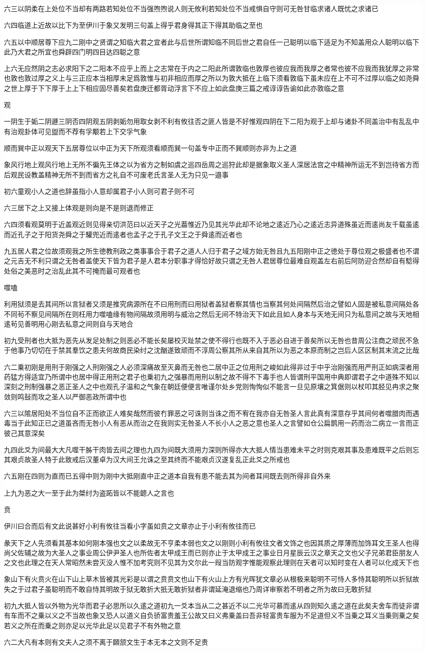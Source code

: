 六三以阴柔在上处位不当却有两路若知处位不当强喣喣说人则无攸利若知处位不当戒惧自守则可无咎甘临求诸人既忧之求诸已  

六四临道上近故以比下为至伊川于象又发明三句盖上得乎君身得其正下得其助临之至也  

六五以中顺居尊下应九二刚中之贤谓之知临大君之宜者此与后世所谓知临不同后世之君自任一己聪明以临下适足为不知盖用众人聪明以临下此乃大君之所宜也舜辟四门明四目达四聪之意  

上六无应然阴之志必求阳下之二阳本不应乎上而上之志常在于内之二阳此所谓敦临也敦厚也彼应我而我厚之者常也彼不应我而我犹厚之非常也敦也敦过厚之义上与三正应本当相厚未足爲敦惟与初非相应而厚之所以为敦大抵在上临下须看敦临下虽未应在上不可不过厚以临之如尧舜之世上厚于下下厚于上上下相应固尽善矣若盘庚迁都胥动浮言下不应上如此盘庚三篇之戒谆谆告谕如此亦敦临之意  

观  

一阴生于姤二阴遯三阴否四阴观五阴剥姤勿用取女剥不利有攸往否之匪人皆是不好惟观四阴在下二阳为观于上却与诸卦不同盖治中有乱乱中有治观卦体可见盥而不荐有孚颙若上下交孚气象  

顺而巽中正以观天下五居尊位以中正为天下所观须看顺而巽一句盖专中正而不巽顺则亦非为上之道  

象风行地上观风行地上无所不徧先王体之以为省方之制如虞之巡四岳周之巡狩此却是据象取义圣人深居法宫之中精神所运无不到岂待省方而后观民设教盖精神无所不到而省方之礼自不可废老氏言圣人无为只见一邉事  

初六童观小人之道也辞虽指小人意却属君子小人则可君子则不可  

六三居下之上又接上体观是则向是不是则退而修正  

六四须看观莫明于近盖观近则见得亲切洪范曰以近天子之光葢惟近乃见其光华此却不论地之逺近乃心之逺近志异道殊虽近而逺尚友千载虽逺而近孔子之于阳货尧舜之于驩兜近而逺者也孟子之于孔子文王之于舜逺而近者也  

九五居人君之位故须观我之所生徳教刑政之类事事合于君子之道人人归于君子之域方始无咎且九五阳刚中正之徳处于尊位观之极盛者也不谓之元吉无不利只谓之无咎者盖使天下皆为君子是人君本分职事才得恰好故只谓之无咎人君居尊位最难自观盖左右前后阿防迎合然却自有騐得处俗之美恶时之治乱此其不可掩而最可观者也  

噬嗑  

利用狱须是去其间所以言狱者又须是推究病源所在不曰用刑而曰用狱者盖狱者察其情也当察其何处间隔然后治之譬如人固是被私意间隔处各不同茍不察见间隔所在则枉用力噬嗑缘有物间隔故须用明与威治之然后无间不特治天下如此且如人身本与天地无间只为私意间之故与天地相逺茍见善明用心刚去私意之间则自与天地合  

初九受刑者也大抵为恶先从发足处制之则恶必不能长矣屡校灭趾禁之使不得行也既不入于恶必自进于善矣所以无咎也昔周公注商之顽民不急于他事乃切切在于禁其羣饮之患夫何故商民染纣之沈酗遂致顽而不淳周公察其所从来自其所以为恶之本原而制之岂后人区区制其末流之比哉  

六二乗初刚是用刑于刚强之人刑刚强之人必须深痛故至灭鼻而无咎也二居中正之位用刑之峻如此得非过于中乎治刚强而用严刑正如病深者用药猛方得适宜乃所谓中也居中得正用刑之君子也乗初九之强暴而用刑以制之故不得不下毒手也人皆谓刑平国用中典即谓君子之中道殊不知以深刻之刑制强暴之恶正圣人之中也观孔子温和之气象在朝廷便便言唯谨尔处乡党则恂恂似不能言一旦见原壤之箕倨则以杖叩其胫见冉求之聚敛则鸣鼔而攻之圣人以严御恶政所谓中也  

六三以隂居阳处不当位自不正而欲正人难矣哉然而彼冇罪恶之可诛则当诛之而不宥在我亦自无咎圣人言此真有深意存乎其间何者噬腊肉而遇毒当于此知正已之道虽吝而无咎小人有恶从而治之在我则实无咎圣人不长小人之恶之意也圣人之言譬如仓公扁鹊用一药而治二病立一言而正彼己其意深矣  

九四此爻为间最大大凡噬干胏干肉皆去间之理也九四为间既大须用力深则所得亦大大抵人情当患难未平之时则克艰其事及患难既平之后则忘其艰贞故圣人特于此致戒后汉董卓为汉大间王允诛之至其终而不能艰贞汉遂复乱正此爻之所戒也  

六五刚在四则为直而已五得中则为刚中大抵刚直中正之道本自我有患不能去其为间者耳间既去则所得非自外来  

上九为恶之大一至于此为桀纣为盗跖皆以不能聼人之言也  

贲  

伊川曰合而后有文此说甚好小利有攸往当看小字虽如贲之文章亦止于小利有攸往而已  

彖天下之人先须看其基本如何刚本强也文之以柔故无不亨柔本弱也文之以刚则小利有攸往文者文饰之也因其质之厚薄而加饰耳文王圣人也得尚父佐辅之故为大圣人之事业周公伊尹圣人也所佐者太甲成王而已则亦止于太甲成王之事业日月星辰云汉之章天之文也父子兄弟君臣朋友人之文也此理之在天人常昭然未尝灭没人惟不加考究则不见其为文尔此一叚当防观字惟能观察此理则在天者可以知时变在人者可以化成天下也  

象山下有火贲火在山下山上草木皆被其光彩是以谓之贲贲文也山下有火山上方有光晖犹文章必从根极来聪明不可恃人多恃其聪明所以折狱故失之于过君子虽聪明而不敢自恃其明故于狱无敢折大扺无敢折狱者非谓延淹退缩也乃周详审察若不明者之所为故曰无敢折狱  

初九大抵人皆以外物为光华而君子必思所以久逺之道初九一爻本当从二之甚近不以二光华可慕而逺从四则知久逺之道在此矣夫舍车而徒非谓有车而不之乗以义之不当故也象又恐人以道义自负骄富贵羞王公故又曰义弗乗盖曰吾非轻富贵车服为不足道但义不当乗之耳义当乗则乗之矣若义之所在而乗之则亦足以光华此足以见君子不有外物之意  

六二大凡有本则有文夫人之须不离于頥颔文生于本无本之文则不足贵  
